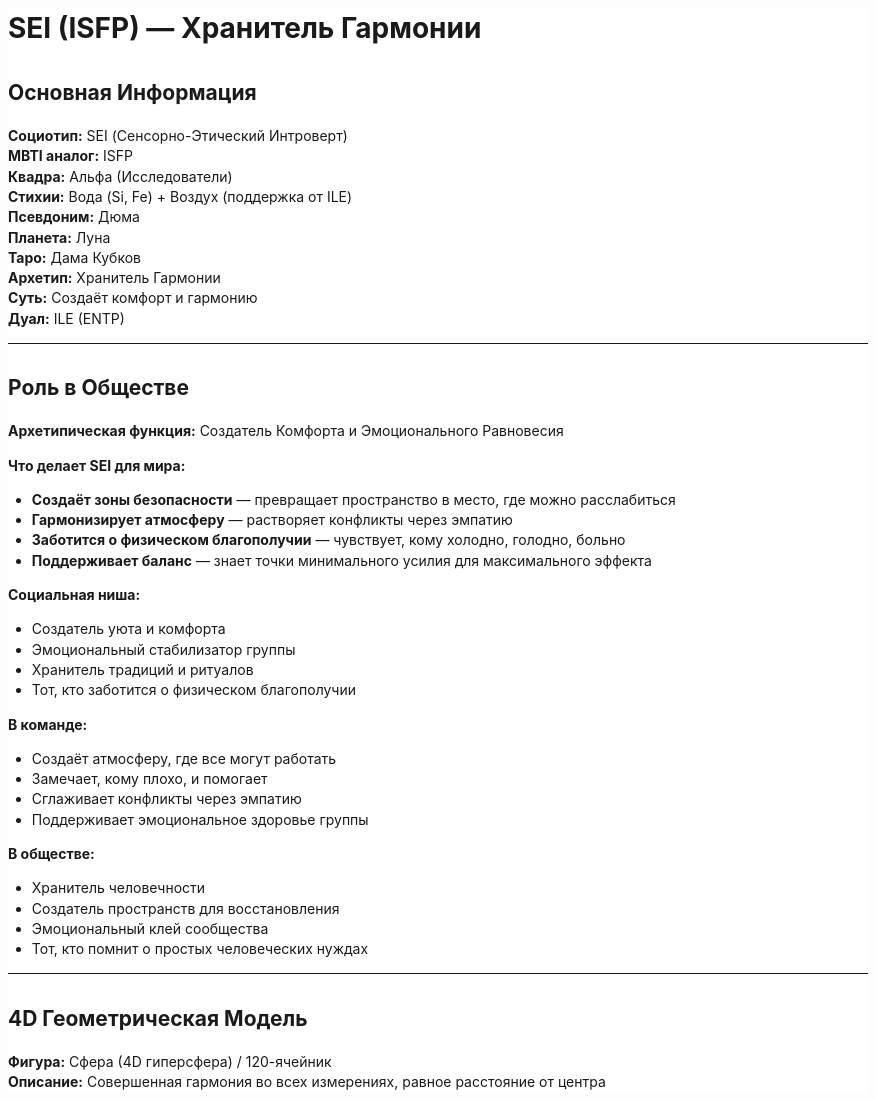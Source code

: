 # SEI (ISFP) — Хранитель Гармонии

## Основная Информация

**Социотип:** SEI (Сенсорно-Этический Интроверт)  
**MBTI аналог:** ISFP  
**Квадра:** Альфа (Исследователи)  
**Стихии:** Вода (Si, Fe) + Воздух (поддержка от ILE)  
**Псевдоним:** Дюма  
**Планета:** Луна  
**Таро:** Дама Кубков  
**Архетип:** Хранитель Гармонии  
**Суть:** Создаёт комфорт и гармонию  
**Дуал:** ILE (ENTP)

---

## Роль в Обществе

**Архетипическая функция:** Создатель Комфорта и Эмоционального Равновесия

**Что делает SEI для мира:**
- **Создаёт зоны безопасности** — превращает пространство в место, где можно расслабиться
- **Гармонизирует атмосферу** — растворяет конфликты через эмпатию
- **Заботится о физическом благополучии** — чувствует, кому холодно, голодно, больно
- **Поддерживает баланс** — знает точки минимального усилия для максимального эффекта

**Социальная ниша:**
- Создатель уюта и комфорта
- Эмоциональный стабилизатор группы
- Хранитель традиций и ритуалов
- Тот, кто заботится о физическом благополучии

**В команде:**
- Создаёт атмосферу, где все могут работать
- Замечает, кому плохо, и помогает
- Сглаживает конфликты через эмпатию
- Поддерживает эмоциональное здоровье группы

**В обществе:**
- Хранитель человечности
- Создатель пространств для восстановления
- Эмоциональный клей сообщества
- Тот, кто помнит о простых человеческих нуждах

---

## 4D Геометрическая Модель

**Фигура:** Сфера (4D гиперсфера) / 120-ячейник  
**Описание:** Совершенная гармония во всех измерениях, равное расстояние от центра
